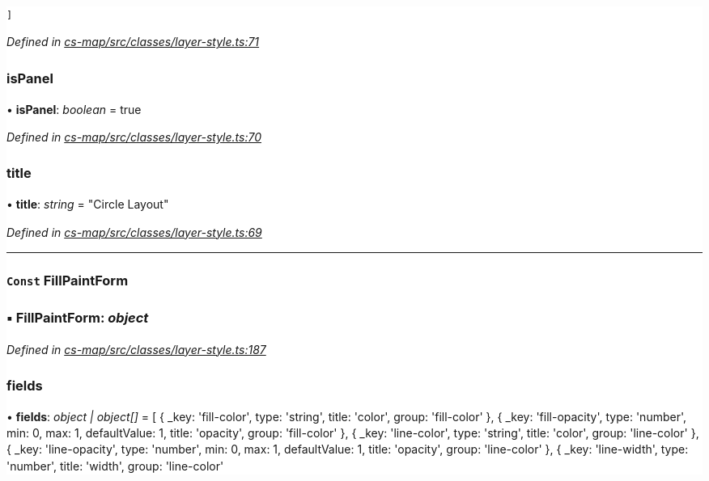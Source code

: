     ]

*Defined in [cs-map/src/classes/layer-style.ts:71](https://github.com/RichardHovenkamp/csnext/blob/d817caa/packages/cs-map/src/classes/layer-style.ts#L71)*

###  isPanel

• **isPanel**: *boolean* = true

*Defined in [cs-map/src/classes/layer-style.ts:70](https://github.com/RichardHovenkamp/csnext/blob/d817caa/packages/cs-map/src/classes/layer-style.ts#L70)*

###  title

• **title**: *string* = "Circle Layout"

*Defined in [cs-map/src/classes/layer-style.ts:69](https://github.com/RichardHovenkamp/csnext/blob/d817caa/packages/cs-map/src/classes/layer-style.ts#L69)*

___

### `Const` FillPaintForm

### ▪ **FillPaintForm**: *object*

*Defined in [cs-map/src/classes/layer-style.ts:187](https://github.com/RichardHovenkamp/csnext/blob/d817caa/packages/cs-map/src/classes/layer-style.ts#L187)*

###  fields

• **fields**: *object | object[]* =  [
        {
            _key: 'fill-color',
            type: 'string',
            title: 'color',
            group: 'fill-color'
        },
        {
            _key: 'fill-opacity',
            type: 'number',
            min: 0,
            max: 1,
            defaultValue: 1,
            title: 'opacity',
            group: 'fill-color'
        },
        {
            _key: 'line-color',
            type: 'string',
            title: 'color',
            group: 'line-color'
        },
        {
            _key: 'line-opacity',
            type: 'number',
            min: 0,
            max: 1,
            defaultValue: 1,
            title: 'opacity',
            group: 'line-color'
        },
        {
            _key: 'line-width',
            type: 'number',
            title: 'width',
            group: 'line-color'